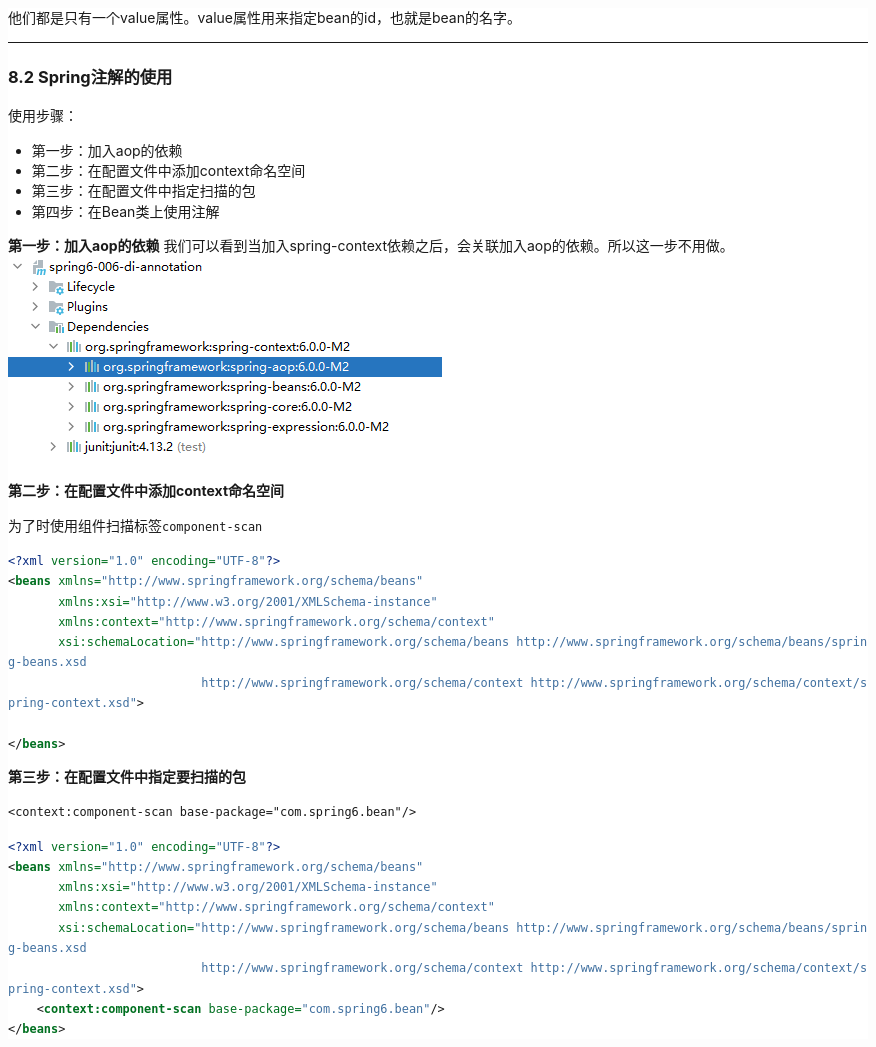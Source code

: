他们都是只有一个value属性。value属性用来指定bean的id，也就是bean的名字。

---

### 8.2 Spring注解的使用

使用步骤：

- 第一步：加入aop的依赖
- 第二步：在配置文件中添加context命名空间
- 第三步：在配置文件中指定扫描的包
- 第四步：在Bean类上使用注解

**第一步：加入aop的依赖**
我们可以看到当加入spring-context依赖之后，会关联加入aop的依赖。所以这一步不用做。
![Spring注解开发依赖](assets/Spring注解开发依赖.png)

**第二步：在配置文件中添加context命名空间**

为了时使用组件扫描标签`component-scan`

```xml
<?xml version="1.0" encoding="UTF-8"?>
<beans xmlns="http://www.springframework.org/schema/beans"
       xmlns:xsi="http://www.w3.org/2001/XMLSchema-instance"
       xmlns:context="http://www.springframework.org/schema/context"
       xsi:schemaLocation="http://www.springframework.org/schema/beans http://www.springframework.org/schema/beans/spring-beans.xsd
                           http://www.springframework.org/schema/context http://www.springframework.org/schema/context/spring-context.xsd">

</beans>
```

**第三步：在配置文件中指定要扫描的包**

`<context:component-scan base-package="com.spring6.bean"/>`

```xml
<?xml version="1.0" encoding="UTF-8"?>
<beans xmlns="http://www.springframework.org/schema/beans"
       xmlns:xsi="http://www.w3.org/2001/XMLSchema-instance"
       xmlns:context="http://www.springframework.org/schema/context"
       xsi:schemaLocation="http://www.springframework.org/schema/beans http://www.springframework.org/schema/beans/spring-beans.xsd
                           http://www.springframework.org/schema/context http://www.springframework.org/schema/context/spring-context.xsd">
    <context:component-scan base-package="com.spring6.bean"/>
</beans>
```
